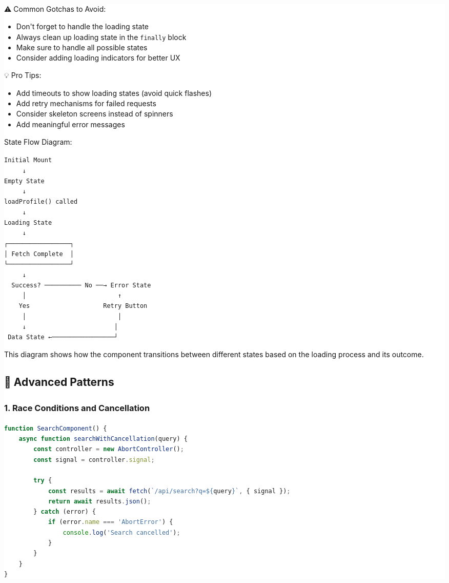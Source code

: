 ⚠️ Common Gotchas to Avoid:
- Don't forget to handle the loading state
- Always clean up loading state in the `finally` block
- Make sure to handle all possible states
- Consider adding loading indicators for better UX

💡 Pro Tips:
- Add timeouts to show loading states (avoid quick flashes)
- Add retry mechanisms for failed requests
- Consider skeleton screens instead of spinners
- Add meaningful error messages

State Flow Diagram:
```
Initial Mount
     ↓
Empty State
     ↓
loadProfile() called
     ↓
Loading State
     ↓
┌─────────────────┐
│ Fetch Complete  │
└─────────────────┘
     ↓
  Success? ────────── No ──→ Error State
     │                         ↑
    Yes                    Retry Button
     │                         │
     ↓                        │
 Data State ←─────────────────┘
```

This diagram shows how the component transitions between different states based on the loading process and its outcome.

## 🎯 Advanced Patterns

### 1. Race Conditions and Cancellation
```javascript
function SearchComponent() {
    async function searchWithCancellation(query) {
        const controller = new AbortController();
        const signal = controller.signal;

        try {
            const results = await fetch(`/api/search?q=${query}`, { signal });
            return await results.json();
        } catch (error) {
            if (error.name === 'AbortError') {
                console.log('Search cancelled');
            }
        }
    }
}
```
